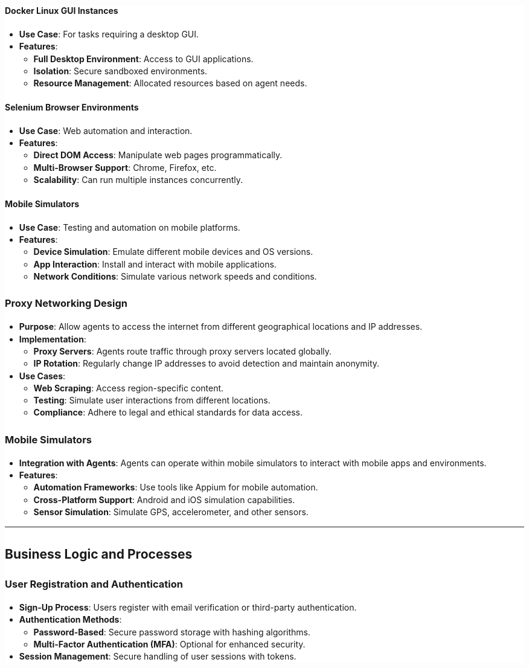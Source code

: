 #### Docker Linux GUI Instances

- **Use Case**: For tasks requiring a desktop GUI.
- **Features**:
  - **Full Desktop Environment**: Access to GUI applications.
  - **Isolation**: Secure sandboxed environments.
  - **Resource Management**: Allocated resources based on agent needs.

#### Selenium Browser Environments

- **Use Case**: Web automation and interaction.
- **Features**:
  - **Direct DOM Access**: Manipulate web pages programmatically.
  - **Multi-Browser Support**: Chrome, Firefox, etc.
  - **Scalability**: Can run multiple instances concurrently.

#### Mobile Simulators

- **Use Case**: Testing and automation on mobile platforms.
- **Features**:
  - **Device Simulation**: Emulate different mobile devices and OS versions.
  - **App Interaction**: Install and interact with mobile applications.
  - **Network Conditions**: Simulate various network speeds and conditions.

### Proxy Networking Design

- **Purpose**: Allow agents to access the internet from different geographical locations and IP addresses.
- **Implementation**:
  - **Proxy Servers**: Agents route traffic through proxy servers located globally.
  - **IP Rotation**: Regularly change IP addresses to avoid detection and maintain anonymity.
- **Use Cases**:
  - **Web Scraping**: Access region-specific content.
  - **Testing**: Simulate user interactions from different locations.
  - **Compliance**: Adhere to legal and ethical standards for data access.

### Mobile Simulators

- **Integration with Agents**: Agents can operate within mobile simulators to interact with mobile apps and environments.
- **Features**:
  - **Automation Frameworks**: Use tools like Appium for mobile automation.
  - **Cross-Platform Support**: Android and iOS simulation capabilities.
  - **Sensor Simulation**: Simulate GPS, accelerometer, and other sensors.

---

## Business Logic and Processes

### User Registration and Authentication

- **Sign-Up Process**: Users register with email verification or third-party authentication.
- **Authentication Methods**:
  - **Password-Based**: Secure password storage with hashing algorithms.
  - **Multi-Factor Authentication (MFA)**: Optional for enhanced security.
- **Session Management**: Secure handling of user sessions with tokens.
